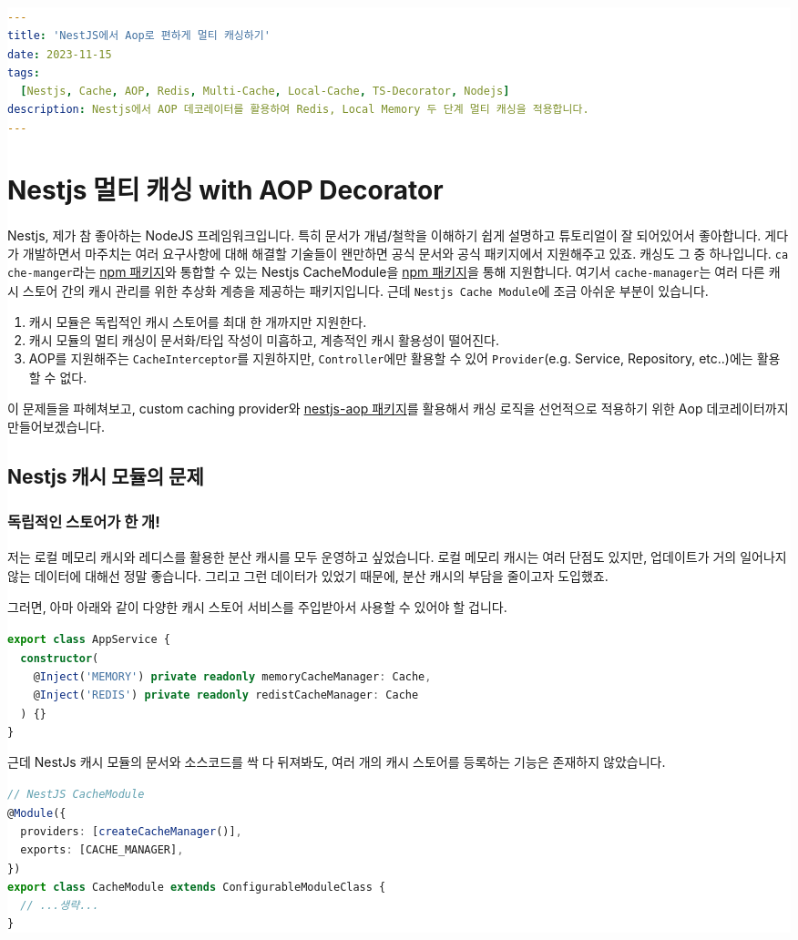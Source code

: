 ```yaml
---
title: 'NestJS에서 Aop로 편하게 멀티 캐싱하기'
date: 2023-11-15
tags:
  [Nestjs, Cache, AOP, Redis, Multi-Cache, Local-Cache, TS-Decorator, Nodejs]
description: Nestjs에서 AOP 데코레이터를 활용하여 Redis, Local Memory 두 단계 멀티 캐싱을 적용합니다.
---
```


# Nestjs 멀티 캐싱 with AOP Decorator

Nestjs, 제가 참 좋아하는 NodeJS 프레임워크입니다.
특히 문서가 개념/철학을 이해하기 쉽게 설명하고 튜토리얼이 잘 되어있어서 좋아합니다.
게다가 개발하면서 마주치는 여러 요구사항에 대해 해결할 기술들이 왠만하면 공식 문서와 공식 패키지에서 지원해주고 있죠.
캐싱도 그 중 하나입니다.
`cache-manger`라는 [npm 패키지](https://www.npmjs.com/package/cache-manager)와 통합할 수 있는 Nestjs CacheModule을 [npm 패키지](https://www.npmjs.com/package/@nestjs/cache-manager)을 통해 지원합니다.
여기서 `cache-manager`는 여러 다른 캐시 스토어 간의 캐시 관리를 위한 추상화 계층을 제공하는 패키지입니다.
근데 `Nestjs Cache Module`에 조금 아쉬운 부분이 있습니다.

1. 캐시 모듈은 독립적인 캐시 스토어를 최대 한 개까지만 지원한다.
2. 캐시 모듈의 멀티 캐싱이 문서화/타입 작성이 미흡하고, 계층적인 캐시 활용성이 떨어진다.
3. AOP를 지원해주는 `CacheInterceptor`를 지원하지만, `Controller`에만 활용할 수 있어 `Provider`(e.g. Service, Repository, etc..)에는 활용할 수 없다.

이 문제들을 파헤쳐보고, custom caching provider와 [nestjs-aop 패키지](https://github.com/toss/nestjs-aop)를 활용해서 캐싱 로직을 선언적으로 적용하기 위한 Aop 데코레이터까지 만들어보겠습니다.

## Nestjs 캐시 모듈의 문제

### 독립적인 스토어가 한 개!

저는 로컬 메모리 캐시와 레디스를 활용한 분산 캐시를 모두 운영하고 싶었습니다.
로컬 메모리 캐시는 여러 단점도 있지만, 업데이트가 거의 일어나지 않는 데이터에 대해선 정말 좋습니다.
그리고 그런 데이터가 있었기 때문에, 분산 캐시의 부담을 줄이고자 도입했죠.

그러면, 아마 아래와 같이 다양한 캐시 스토어 서비스를 주입받아서 사용할 수 있어야 할 겁니다.

```ts
export class AppService {
  constructor(
    @Inject('MEMORY') private readonly memoryCacheManager: Cache,
    @Inject('REDIS') private readonly redistCacheManager: Cache
  ) {}
}
```

근데 NestJs 캐시 모듈의 문서와 소스코드를 싹 다 뒤져봐도, 여러 개의 캐시 스토어를 등록하는 기능은 존재하지 않았습니다.

```typescript
// NestJS CacheModule
@Module({
  providers: [createCacheManager()],
  exports: [CACHE_MANAGER],
})
export class CacheModule extends ConfigurableModuleClass {
  // ...생략...
}
```
